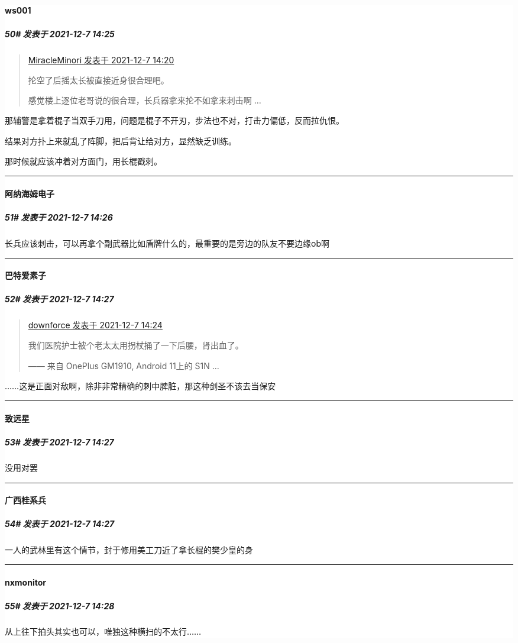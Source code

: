 ####  ws001  
##### 50#       发表于 2021-12-7 14:25

<blockquote><a href="httphttps://bbs.saraba1st.com/2b/forum.php?mod=redirect&amp;goto=findpost&amp;pid=53840697&amp;ptid=2041238" target="_blank">MiracleMinori 发表于 2021-12-7 14:20</a>

抡空了后摇太长被直接近身很合理吧。

感觉楼上逐位老哥说的很合理，长兵器拿来抡不如拿来刺击啊 ...</blockquote>
那辅警是拿着棍子当双手刀用，问题是棍子不开刃，步法也不对，打击力偏低，反而拉仇恨。

结果对方扑上来就乱了阵脚，把后背让给对方，显然缺乏训练。

那时候就应该冲着对方面门，用长棍戳刺。

*****

####  阿纳海姆电子  
##### 51#       发表于 2021-12-7 14:26

长兵应该刺击，可以再拿个副武器比如盾牌什么的，最重要的是旁边的队友不要边缘ob啊

*****

####  巴特爱素子  
##### 52#       发表于 2021-12-7 14:27

<blockquote><a href="httphttps://bbs.saraba1st.com/2b/forum.php?mod=redirect&amp;goto=findpost&amp;pid=53840755&amp;ptid=2041238" target="_blank">downforce 发表于 2021-12-7 14:24</a>

我们医院护士被个老太太用拐杖捅了一下后腰，肾出血了。

—— 来自 OnePlus GM1910, Android 11上的 S1N ...</blockquote>
……这是正面对敌啊，除非非常精确的刺中脾脏，那这种剑圣不该去当保安

*****

####  致远星  
##### 53#       发表于 2021-12-7 14:27

没用对罢

*****

####  广西桂系兵  
##### 54#       发表于 2021-12-7 14:27

一人的武林里有这个情节，封于修用美工刀近了拿长棍的樊少皇的身

*****

####  nxmonitor  
##### 55#       发表于 2021-12-7 14:28

从上往下拍头其实也可以，唯独这种横扫的不太行……
